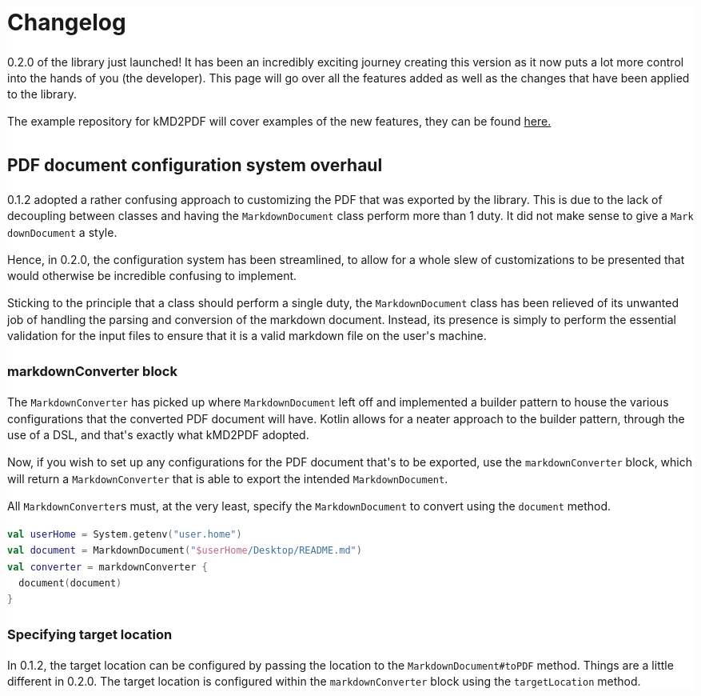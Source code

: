 # Changelog
0.2.0 of the library just launched! It has been an incredibly exciting journey creating this version as it now puts a 
lot more control into the hands of you (the developer). This page will go over all the features added as well as the
changes that have been applied to the library.

The example repository for kMD2PDF will cover examples of the new features, they can be found 
[here.](https://github.com/omnius-project/kMD2PDF-examples)

## PDF document configuration system overhaul
0.1.2 adopted a rather confusing approach to customizing the PDF that was exported by the library. This is due to the 
lack of decoupling between classes and having the `MarkdownDocument` class perform more than 1 duty. It did not make
sense to give a `MarkdownDocument` a style.

Hence, in 0.2.0, the configuration system has been streamlined, to allow for a whole slew of customizations to be 
presented that would otherwise be incredible confusing to implement.

Sticking to the principle that a class should perform a single duty, the `MarkdownDocument` class has been relieved of
its unwanted job of handling the parsing and conversion of the markdown document. Instead, its presence is simply to 
perform the essential validation for the input files to ensure that it is a valid markdown file on the user's machine.

### markdownConverter block
The `MarkdownConverter` has picked up where `MarkdownDocument` left off and implemented a builder pattern to house the
various configurations that the converted PDF document will have. Kotlin allows for a neater approach to the builder
pattern, through the use of a DSL, and that's exactly what kMD2PDF adopted.

Now, if you wish to set up any configurations for the PDF document that's to be exported, use the `markdownConverter`
block, which will return a `MarkdownConverter` that is able to export the intended `MarkdownDocument`. 

All `MarkdownConverter`s must, at the very least, specify the `MarkdownDocument` to convert using the `document` method.

```kotlin
val userHome = System.getenv("user.home")
val document = MarkdownDocument("$userHome/Desktop/README.md")
val converter = markdownConverter {
  document(document)
}
```

### Specifying target location
In 0.1.2, the target location can be configured by passing the location to the `MarkdownDocument#toPDF` method. 
Things are a little different in 0.2.0. The target location is configured within the `markdownConverter` block using
the `targetLocation` method.
